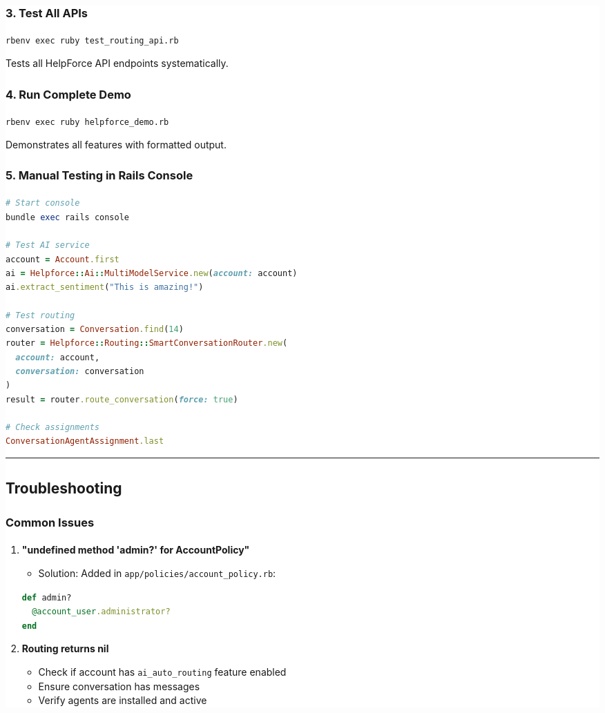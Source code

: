 ### 3. Test All APIs
```bash
rbenv exec ruby test_routing_api.rb
```
Tests all HelpForce API endpoints systematically.

### 4. Run Complete Demo
```bash
rbenv exec ruby helpforce_demo.rb
```
Demonstrates all features with formatted output.

### 5. Manual Testing in Rails Console
```ruby
# Start console
bundle exec rails console

# Test AI service
account = Account.first
ai = Helpforce::Ai::MultiModelService.new(account: account)
ai.extract_sentiment("This is amazing!")

# Test routing
conversation = Conversation.find(14)
router = Helpforce::Routing::SmartConversationRouter.new(
  account: account,
  conversation: conversation
)
result = router.route_conversation(force: true)

# Check assignments
ConversationAgentAssignment.last
```

---

## Troubleshooting

### Common Issues

1. **"undefined method 'admin?' for AccountPolicy"**
   - Solution: Added in `app/policies/account_policy.rb`:
   ```ruby
   def admin?
     @account_user.administrator?
   end
   ```

2. **Routing returns nil**
   - Check if account has `ai_auto_routing` feature enabled
   - Ensure conversation has messages
   - Verify agents are installed and active
